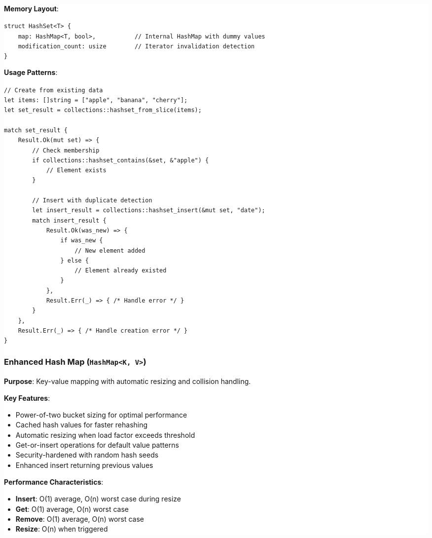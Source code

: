 **Memory Layout**:
```asthra
struct HashSet<T> {
    map: HashMap<T, bool>,           // Internal HashMap with dummy values
    modification_count: usize        // Iterator invalidation detection
}
```

**Usage Patterns**:
```asthra
// Create from existing data
let items: []string = ["apple", "banana", "cherry"];
let set_result = collections::hashset_from_slice(items);

match set_result {
    Result.Ok(mut set) => {
        // Check membership
        if collections::hashset_contains(&set, &"apple") {
            // Element exists
        }
        
        // Insert with duplicate detection
        let insert_result = collections::hashset_insert(&mut set, "date");
        match insert_result {
            Result.Ok(was_new) => {
                if was_new {
                    // New element added
                } else {
                    // Element already existed
                }
            },
            Result.Err(_) => { /* Handle error */ }
        }
    },
    Result.Err(_) => { /* Handle creation error */ }
}
```

### Enhanced Hash Map (`HashMap<K, V>`)

**Purpose**: Key-value mapping with automatic resizing and collision handling.

**Key Features**:
- Power-of-two bucket sizing for optimal performance
- Cached hash values for faster rehashing
- Automatic resizing when load factor exceeds threshold
- Get-or-insert operations for default value patterns
- Security-hardened with random hash seeds
- Enhanced insert returning previous values

**Performance Characteristics**:
- **Insert**: O(1) average, O(n) worst case during resize
- **Get**: O(1) average, O(n) worst case
- **Remove**: O(1) average, O(n) worst case
- **Resize**: O(n) when triggered
